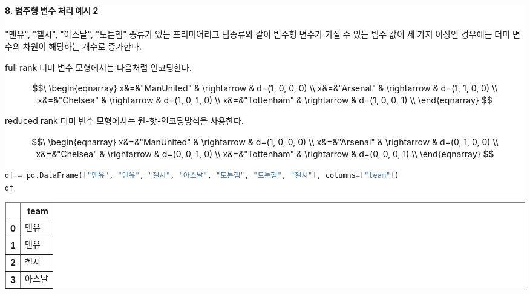 #### 8. 범주형 변수 처리 예시 2

"맨유", "첼시", "아스날", "토튼햄" 종류가 있는 프리미어리그 팀종류와 같이 범주형 변수가 가질 수 있는 범주 값이 세 가지 이상인 경우에는 더미 변수의 차원이 해당하는 개수로 증가한다.

full rank 더미 변수 모형에서는 다음처럼 인코딩한다.

$$\ \begin{eqnarray}
x&=&"ManUnited" & \rightarrow & d=(1, 0, 0, 0) \\
x&=&"Arsenal" & \rightarrow & d=(1, 1, 0, 0) \\
x&=&"Chelsea" & \rightarrow & d=(1, 0, 1, 0) \\
x&=&"Tottenham" & \rightarrow & d=(1, 0, 0, 1) \\
\end{eqnarray} $$

reduced rank 더미 변수 모형에서는 원-핫-인코딩방식을 사용한다.

$$\ \begin{eqnarray}
x&=&"ManUnited" & \rightarrow & d=(1, 0, 0, 0) \\
x&=&"Arsenal" & \rightarrow & d=(0, 1, 0, 0) \\
x&=&"Chelsea" & \rightarrow & d=(0, 0, 1, 0) \\
x&=&"Tottenham" & \rightarrow & d=(0, 0, 0, 1) \\
\end{eqnarray} $$


```python
df = pd.DataFrame(["맨유", "맨유", "첼시", "아스날", "토튼햄", "토튼햄", "첼시"], columns=["team"])
df
```




<div>
<style scoped>
    .dataframe tbody tr th:only-of-type {
        vertical-align: middle;
    }

    .dataframe tbody tr th {
        vertical-align: top;
    }

    .dataframe thead th {
        text-align: right;
    }
</style>
<table border="1" class="dataframe">
  <thead>
    <tr style="text-align: right;">
      <th></th>
      <th>team</th>
    </tr>
  </thead>
  <tbody>
    <tr>
      <th>0</th>
      <td>맨유</td>
    </tr>
    <tr>
      <th>1</th>
      <td>맨유</td>
    </tr>
    <tr>
      <th>2</th>
      <td>첼시</td>
    </tr>
    <tr>
      <th>3</th>
      <td>아스날</td>